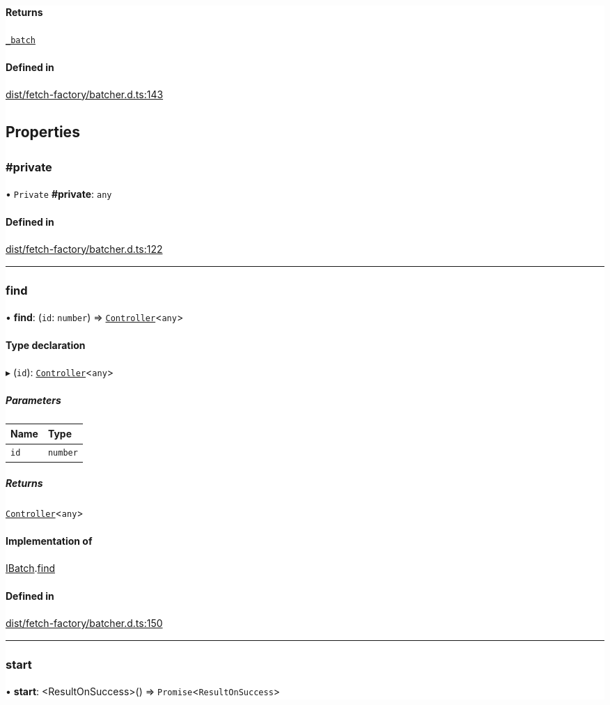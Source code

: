 #### Returns

[`_batch`](Factory._batch.md)

#### Defined in

[dist/fetch-factory/batcher.d.ts:143](https://github.com/infrasoftbe/Infrasoft-vnv-api-kit/blob/63c0e77/dist/fetch-factory/batcher.d.ts#L143)

## Properties

### #private

• `Private` **#private**: `any`

#### Defined in

[dist/fetch-factory/batcher.d.ts:122](https://github.com/infrasoftbe/Infrasoft-vnv-api-kit/blob/63c0e77/dist/fetch-factory/batcher.d.ts#L122)

___

### find

• **find**: (`id`: `number`) => [`Controller`](../modules/Factory.md#controller)\<`any`\>

#### Type declaration

▸ (`id`): [`Controller`](../modules/Factory.md#controller)\<`any`\>

##### Parameters

| Name | Type |
| :------ | :------ |
| `id` | `number` |

##### Returns

[`Controller`](../modules/Factory.md#controller)\<`any`\>

#### Implementation of

[IBatch](../interfaces/Factory.IBatch.md).[find](../interfaces/Factory.IBatch.md#find)

#### Defined in

[dist/fetch-factory/batcher.d.ts:150](https://github.com/infrasoftbe/Infrasoft-vnv-api-kit/blob/63c0e77/dist/fetch-factory/batcher.d.ts#L150)

___

### start

• **start**: \<ResultOnSuccess\>() => `Promise`\<`ResultOnSuccess`\>
